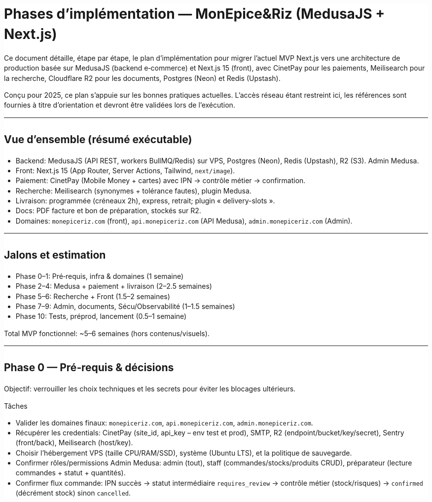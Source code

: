 # Phases d’implémentation — MonEpice&Riz (MedusaJS + Next.js)

Ce document détaille, étape par étape, le plan d’implémentation pour migrer l’actuel MVP Next.js vers une architecture de production basée sur MedusaJS (backend e‑commerce) et Next.js 15 (front), avec CinetPay pour les paiements, Meilisearch pour la recherche, Cloudflare R2 pour les documents, Postgres (Neon) et Redis (Upstash).

Conçu pour 2025, ce plan s’appuie sur les bonnes pratiques actuelles. L’accès réseau étant restreint ici, les références sont fournies à titre d’orientation et devront être validées lors de l’exécution.

---

## Vue d’ensemble (résumé exécutable)
- Backend: MedusaJS (API REST, workers BullMQ/Redis) sur VPS, Postgres (Neon), Redis (Upstash), R2 (S3). Admin Medusa.
- Front: Next.js 15 (App Router, Server Actions, Tailwind, `next/image`).
- Paiement: CinetPay (Mobile Money + cartes) avec IPN → contrôle métier → confirmation.
- Recherche: Meilisearch (synonymes + tolérance fautes), plugin Medusa.
- Livraison: programmée (créneaux 2h), express, retrait; plugin « delivery-slots ».
- Docs: PDF facture et bon de préparation, stockés sur R2.
- Domaines: `monepiceriz.com` (front), `api.monepiceriz.com` (API Medusa), `admin.monepiceriz.com` (Admin).

---

## Jalons et estimation
- Phase 0–1: Pré‑requis, infra & domaines (1 semaine)
- Phase 2–4: Medusa + paiement + livraison (2–2.5 semaines)
- Phase 5–6: Recherche + Front (1.5–2 semaines)
- Phase 7–9: Admin, documents, Sécu/Observabilité (1–1.5 semaines)
- Phase 10: Tests, préprod, lancement (0.5–1 semaine)

Total MVP fonctionnel: ~5–6 semaines (hors contenus/visuels).

---

## Phase 0 — Pré‑requis & décisions
Objectif: verrouiller les choix techniques et les secrets pour éviter les blocages ultérieurs.

Tâches
- Valider les domaines finaux: `monepiceriz.com`, `api.monepiceriz.com`, `admin.monepiceriz.com`.
- Récupérer les credentials: CinetPay (site_id, api_key – env test et prod), SMTP, R2 (endpoint/bucket/key/secret), Sentry (front/back), Meilisearch (host/key).
- Choisir l’hébergement VPS (taille CPU/RAM/SSD), système (Ubuntu LTS), et la politique de sauvegarde.
- Confirmer rôles/permissions Admin Medusa: admin (tout), staff (commandes/stocks/produits CRUD), préparateur (lecture commandes + statut + quantités).
- Confirmer flux commande: IPN succès → statut intermédiaire `requires_review` → contrôle métier (stock/risques) → `confirmed` (décrément stock) sinon `cancelled`.
